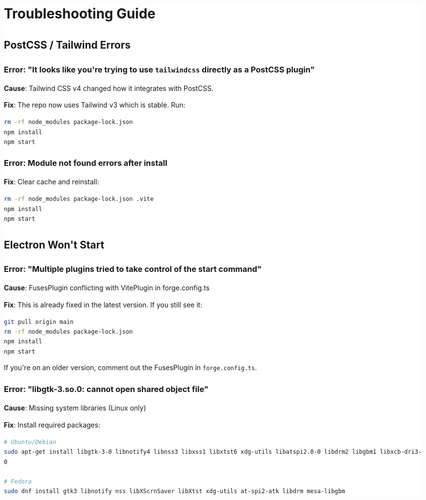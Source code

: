 # Troubleshooting Guide

## PostCSS / Tailwind Errors

### Error: "It looks like you're trying to use `tailwindcss` directly as a PostCSS plugin"

**Cause**: Tailwind CSS v4 changed how it integrates with PostCSS.

**Fix**: The repo now uses Tailwind v3 which is stable. Run:

```bash
rm -rf node_modules package-lock.json
npm install
npm start
```

### Error: Module not found errors after install

**Fix**: Clear cache and reinstall:

```bash
rm -rf node_modules package-lock.json .vite
npm install
npm start
```

## Electron Won't Start

### Error: "Multiple plugins tried to take control of the start command"

**Cause**: FusesPlugin conflicting with VitePlugin in forge.config.ts

**Fix**: This is already fixed in the latest version. If you still see it:

```bash
git pull origin main
rm -rf node_modules package-lock.json
npm install
npm start
```

If you're on an older version, comment out the FusesPlugin in `forge.config.ts`.

### Error: "libgtk-3.so.0: cannot open shared object file"

**Cause**: Missing system libraries (Linux only)

**Fix**: Install required packages:

```bash
# Ubuntu/Debian
sudo apt-get install libgtk-3-0 libnotify4 libnss3 libxss1 libxtst6 xdg-utils libatspi2.0-0 libdrm2 libgbm1 libxcb-dri3-0

# Fedora
sudo dnf install gtk3 libnotify nss libXScrnSaver libXtst xdg-utils at-spi2-atk libdrm mesa-libgbm
```
